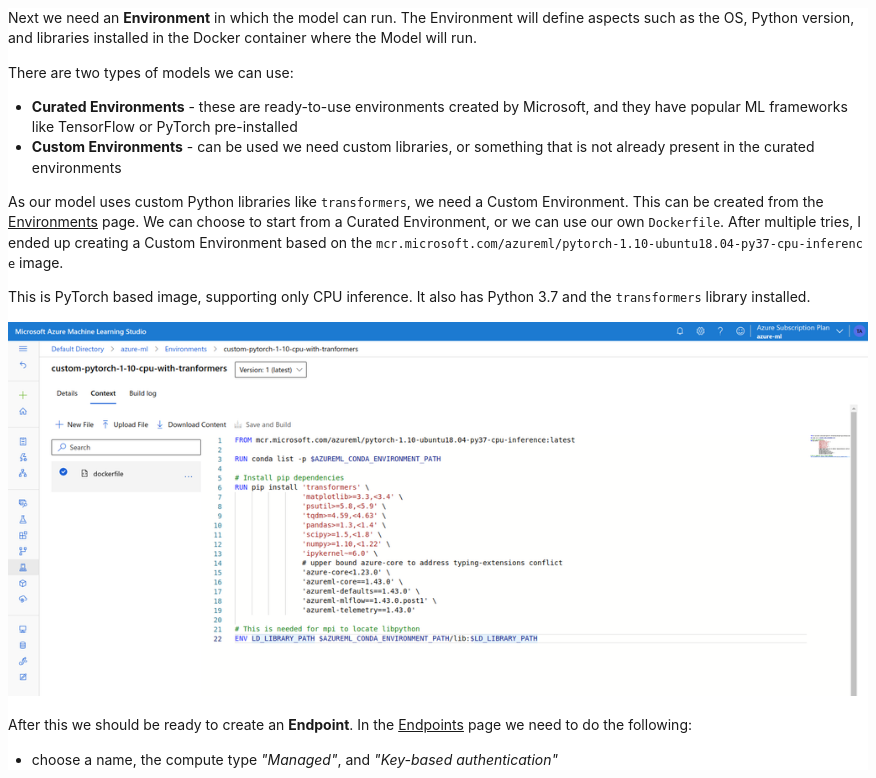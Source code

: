Next we need an **Environment** in which the model can run. The Environment will define aspects such as the OS, Python version, and libraries installed in the Docker container where the Model will run.

There are two types of models we can use:
- **Curated Environments** - these are ready-to-use environments created by Microsoft, and they have popular ML frameworks like TensorFlow or PyTorch pre-installed 
- **Custom Environments** - can be used we need custom libraries, or something that is not already present in the curated environments

As our model uses custom Python libraries like `transformers`, we need a Custom Environment. This can be created from the [Environments](https://ml.azure.com/environments) page. We can choose to start from a Curated Environment, or we can use our own `Dockerfile`. After multiple tries, I ended up creating a Custom Environment based on the `mcr.microsoft.com/azureml/pytorch-1.10-ubuntu18.04-py37-cpu-inference` image.

This is PyTorch based image, supporting only CPU inference. It also has Python 3.7 and the `transformers` library installed.

![](.gitbook/assets/azure-machine-learning-EI/2-11-azure-ml-custom-environment.png)

After this we should be ready to create an **Endpoint**. In the [Endpoints](https://ml.azure.com/endpoints) page we need to do the following:

- choose a name, the compute type *"Managed"*, and *"Key-based authentication"*

